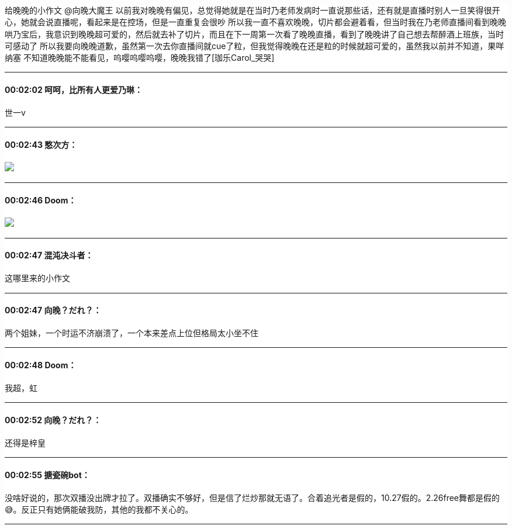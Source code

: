 给晚晚的小作文
@向晚大魔王 
以前我对晚晚有偏见，总觉得她就是在当时乃老师发病时一直说那些话，还有就是直播时别人一旦笑得很开心，她就会说直播呢，看起来是在控场，但是一直重复会很吵
所以我一直不喜欢晚晚，切片都会避着看，但当时我在乃老师直播间看到晚晚哄乃宝后，我意识到晚晚超可爱的，然后就去补了切片，而且在下一周第一次看了晚晚直播，看到了晚晚讲了自己想去帮醉酒上班族，当时可感动了
所以我要向晚晚道歉，虽然第一次去你直播间就cue了粒，但我觉得晚晚在还是粒的时候就超可爱的，虽然我以前并不知道，果咩纳塞
不知道晚晚能不能看见，呜嘤呜嘤呜嘤，晚晚我错了[珈乐Carol_哭哭]​

*****

#### 00:02:02  呵呵，比所有人更爱乃琳：

世一v

*****

#### 00:02:43  憨次方：

![](http://gchat.qpic.cn/gchatpic_new/2945691171/614391357-2849033267-87F83C193C36A327BD3F3E2376C6FAB5/0?term=2")

*****

#### 00:02:46  Doom：

![](http://gchat.qpic.cn/gchatpic_new/1747222904/614391357-2453760141-F4A1A85F2B13D22CF3C077870877FA15/0?term=2")

*****

#### 00:02:47  混沌决斗者：

这哪里来的小作文

*****

#### 00:02:47  向晚？だれ？：

两个姐妹，一个时运不济崩溃了，一个本来差点上位但格局太小坐不住

*****

#### 00:02:48  Doom：

我超，虹

*****

#### 00:02:52  向晚？だれ？：

还得是梓皇

*****

#### 00:02:55  搪瓷碗bot：

没啥好说的，那次双播没出牌才拉了。双播确实不够好，但是信了烂炒那就无语了。合着追光者是假的，10.27假的。2.26free舞都是假的😅。反正只有她俩能破我防，其他的我都不关心的。

*****
